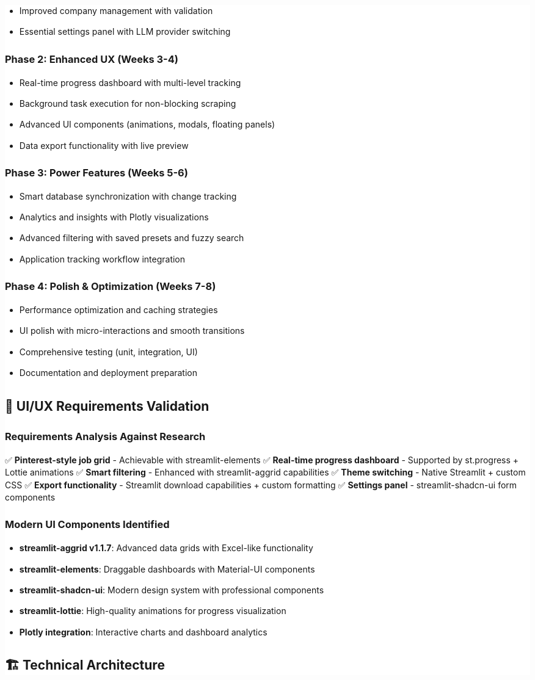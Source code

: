 - Improved company management with validation

- Essential settings panel with LLM provider switching

### **Phase 2: Enhanced UX (Weeks 3-4)**

- Real-time progress dashboard with multi-level tracking

- Background task execution for non-blocking scraping

- Advanced UI components (animations, modals, floating panels)

- Data export functionality with live preview

### **Phase 3: Power Features (Weeks 5-6)**

- Smart database synchronization with change tracking

- Analytics and insights with Plotly visualizations

- Advanced filtering with saved presets and fuzzy search

- Application tracking workflow integration

### **Phase 4: Polish & Optimization (Weeks 7-8)**

- Performance optimization and caching strategies

- UI polish with micro-interactions and smooth transitions

- Comprehensive testing (unit, integration, UI)

- Documentation and deployment preparation

## 🎨 UI/UX Requirements Validation

### **Requirements Analysis Against Research**

✅ **Pinterest-style job grid** - Achievable with streamlit-elements
✅ **Real-time progress dashboard** - Supported by st.progress + Lottie animations
✅ **Smart filtering** - Enhanced with streamlit-aggrid capabilities
✅ **Theme switching** - Native Streamlit + custom CSS
✅ **Export functionality** - Streamlit download capabilities + custom formatting
✅ **Settings panel** - streamlit-shadcn-ui form components

### **Modern UI Components Identified**

- **streamlit-aggrid v1.1.7**: Advanced data grids with Excel-like functionality

- **streamlit-elements**: Draggable dashboards with Material-UI components

- **streamlit-shadcn-ui**: Modern design system with professional components

- **streamlit-lottie**: High-quality animations for progress visualization

- **Plotly integration**: Interactive charts and dashboard analytics

## 🏗️ Technical Architecture
